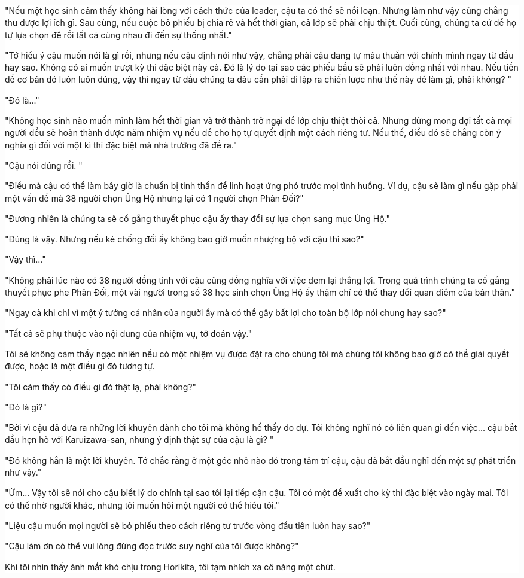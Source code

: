 "Nếu một học sinh cảm thấy không hài lòng với cách thức của leader, cậu ta có thể sẽ nổi loạn. Nhưng làm như vậy cũng chẳng thu được lợi ích gì. Sau cùng, nếu cuộc bỏ phiếu bị chia rẽ và hết thời gian, cả lớp sẽ phải chịu thiệt. Cuối cùng, chúng ta cứ để họ tự lựa chọn để rồi tất cả cùng nhau đi đến sự thống nhất."

"Tớ hiểu ý cậu muốn nói là gì rồi, nhưng nếu cậu định nói như vậy, chẳng phải cậu đang tự mâu thuẫn với chính mình ngay từ đầu hay sao. Không có ai muốn trượt kỳ thi đặc biệt này cả. Đó là lý do tại sao các phiếu bầu sẽ phải luôn đồng nhất với nhau. Nếu tiền đề cơ bản đó luôn luôn đúng, vậy thì ngay từ đầu chúng ta đâu cần phải đi lập ra chiến lược như thế này để làm gì, phải không? "

"Đó là..."

"Không học sinh nào muốn mình làm hết thời gian và trở thành trở ngại để lớp chịu thiệt thòi cả. Nhưng đừng mong đợi tất cả mọi người đều sẽ hoàn thành được năm nhiệm vụ nếu để cho họ tự quyết định một cách riêng tư. Nếu thế, điều đó sẽ chẳng còn ý nghĩa gì đối với một kì thi đặc biệt mà nhà trường đã đề ra."

"Cậu nói đúng rồi. "

"Điều mà cậu có thể làm bây giờ là chuẩn bị tinh thần để linh hoạt ứng phó trước mọi tình huống. Ví dụ, cậu sẽ làm gì nếu gặp phải một vấn đề mà 38 người chọn Ủng Hộ nhưng lại có 1 người chọn Phản Đối?"

"Đương nhiên là chúng ta sẽ cố gắng thuyết phục cậu ấy thay đổi sự lựa chọn sang mục Ủng Hộ."

"Đúng là vậy. Nhưng nếu kẻ chống đối ấy không bao giờ muốn nhượng bộ với cậu thì sao?"

"Vậy thì..."

"Không phải lúc nào có 38 người đồng tình với cậu cũng đồng nghĩa với việc đem lại thắng lợi. Trong quá trình chúng ta cố gắng thuyết phục phe Phản Đối, một vài người trong số 38 học sinh chọn Ủng Hộ ấy thậm chí có thể thay đổi quan điểm ​​của bản thân."

"Ngay cả khi chỉ vì một ý tưởng cá nhân của người ấy mà có thể gây bất lợi cho toàn bộ lớp nói chung hay sao?"

"Tất cả sẽ phụ thuộc vào nội dung của nhiệm vụ, tớ đoán vậy."

Tôi sẽ không cảm thấy ngạc nhiên nếu có một nhiệm vụ được đặt ra cho chúng tôi mà chúng tôi không bao giờ có thể giải quyết được, hoặc là một điều gì đó tương tự.

"Tôi cảm thấy có điều gì đó thật lạ, phải không?"

"Đó là gì?"

"Bởi vì cậu đã đưa ra những lời khuyên dành cho tôi mà không hề thấy do dự. Tôi không nghĩ nó có liên quan gì đến việc... cậu bắt đầu hẹn hò với Karuizawa-san, nhưng ý định thật sự của cậu là gì? "

"Đó không hẳn là một lời khuyên. Tớ chắc rằng ở một góc nhỏ nào đó trong tâm trí cậu, cậu đã bắt đầu nghĩ đến một sự phát triển như vậy."

"Ừm... Vậy tôi sẽ nói cho cậu biết lý do chính tại sao tôi lại tiếp cận cậu. Tôi có một đề xuất cho kỳ thi đặc biệt vào ngày mai. Tôi có thể nhờ người khác, nhưng tôi muốn hỏi một người có thể hiểu tôi."

"Liệu cậu muốn mọi người sẽ bỏ phiếu theo cách riêng tư trước vòng đầu tiên luôn hay sao?"

"Cậu làm ơn có thể vui lòng đừng đọc trước suy nghĩ của tôi được không?"

Khi tôi nhìn thấy ánh mắt khó chịu trong Horikita, tôi tạm nhích xa cô nàng một chút.
